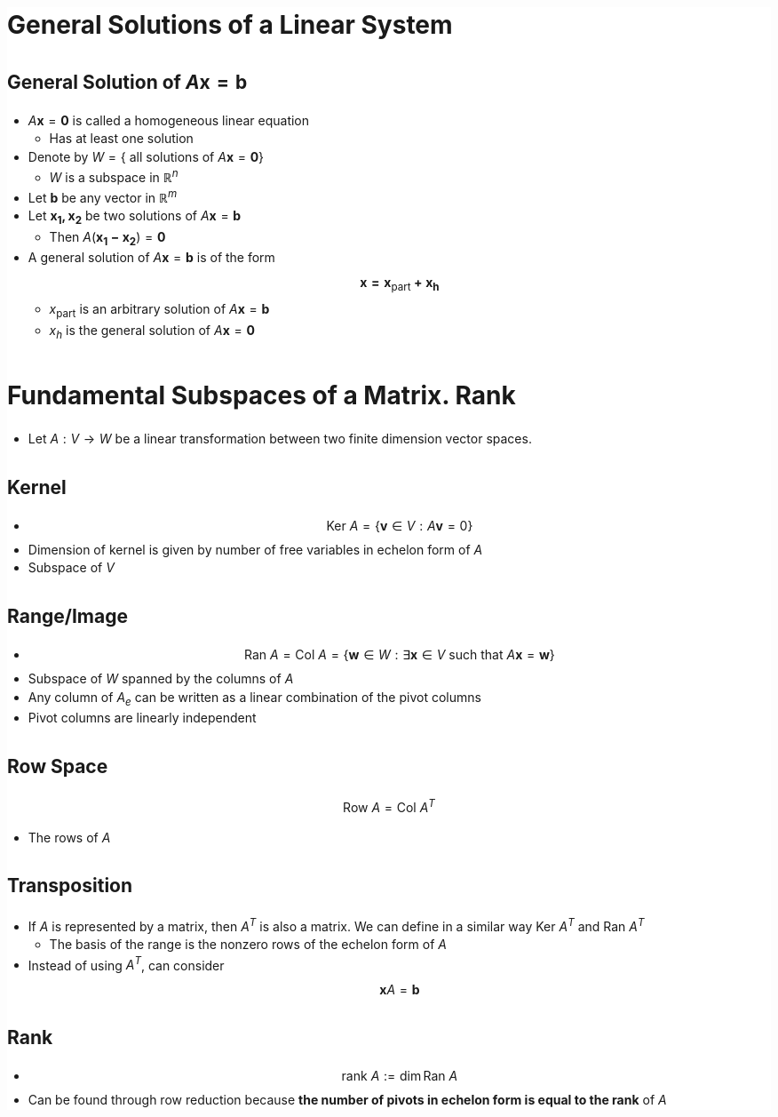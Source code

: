 # General Solutions of a Linear System
## General Solution of $A\mathbf{x}=\mathbf{b}$
* $A\mathbf{x}=\mathbf{0}$ is called a homogeneous linear equation
	* Has at least one solution
* Denote by $W=\{\text{ all solutions of } A\mathbf{x}=\mathbf{0}\}$
	* $W$ is a subspace in $\mathbb{R}^n$
* Let $\mathbf{b}$ be any vector in $\mathbb{R}^m$
* Let $\mathbf{x_1,x_2}$ be two solutions of $A\mathbf{x}=\mathbf{b}$
	* Then $A(\mathbf{x_1-x_2}) = \mathbf{0}$
* A general solution of $A\mathbf{x}=\mathbf{b}$ is of the form $$\mathbf{x=x_{\text{part}}+x_{h}}$$
	* $x_{\text{part}}$ is an arbitrary solution of $A\mathbf{x}=\mathbf{b}$
	* $x_{h}$ is the general solution of $A\mathbf{x}=\mathbf{0}$

# Fundamental Subspaces of a Matrix. Rank
* Let $A:V\rightarrow W$ be a linear transformation between two finite dimension vector spaces.

## Kernel
* $$\text{Ker } A = \{\mathbf{v}\in V: A\mathbf{v}=0\}$$
* Dimension of kernel is given by number of free variables in echelon form of $A$
* Subspace of $V$


## Range/Image
* $$\text{Ran } A = \text{Col } A =\{\mathbf{w}\in W: \exists \mathbf{x}\in V \text{ such that } A\mathbf{x}=\mathbf{w}\}$$
* Subspace of $W$ spanned by the columns of $A$
* Any column of $A_e$ can be written as a linear combination of the pivot columns
* Pivot columns are linearly independent

## Row Space
$$\text{Row } A = \text{Col } A^T$$
* The rows of $A$

## Transposition
* If $A$ is represented by a matrix, then $A^T$ is also a matrix. We can define in a similar way $\text{Ker } A^T$ and $\text{Ran } A^T$
	* The basis of the range is the nonzero rows of the echelon form of $A$
* Instead of using $A^T$, can consider $$\mathbf{x}A=\mathbf{b}$$

## Rank
* $$\text{rank } A := \dim{\text{Ran }A}$$
* Can be found through row reduction because **the number of pivots in echelon form is equal to the rank** of $A$
